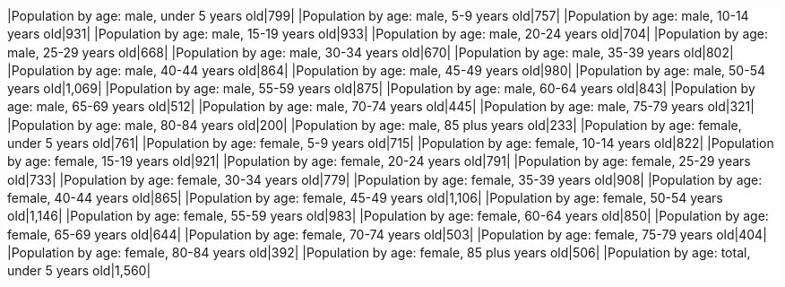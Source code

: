 |Population by age: male, under 5 years old|799|
|Population by age: male, 5-9 years old|757|
|Population by age: male, 10-14 years old|931|
|Population by age: male, 15-19 years old|933|
|Population by age: male, 20-24 years old|704|
|Population by age: male, 25-29 years old|668|
|Population by age: male, 30-34 years old|670|
|Population by age: male, 35-39 years old|802|
|Population by age: male, 40-44 years old|864|
|Population by age: male, 45-49 years old|980|
|Population by age: male, 50-54 years old|1,069|
|Population by age: male, 55-59 years old|875|
|Population by age: male, 60-64 years old|843|
|Population by age: male, 65-69 years old|512|
|Population by age: male, 70-74 years old|445|
|Population by age: male, 75-79 years old|321|
|Population by age: male, 80-84 years old|200|
|Population by age: male, 85 plus years old|233|
|Population by age: female, under 5 years old|761|
|Population by age: female, 5-9 years old|715|
|Population by age: female, 10-14 years old|822|
|Population by age: female, 15-19 years old|921|
|Population by age: female, 20-24 years old|791|
|Population by age: female, 25-29 years old|733|
|Population by age: female, 30-34 years old|779|
|Population by age: female, 35-39 years old|908|
|Population by age: female, 40-44 years old|865|
|Population by age: female, 45-49 years old|1,106|
|Population by age: female, 50-54 years old|1,146|
|Population by age: female, 55-59 years old|983|
|Population by age: female, 60-64 years old|850|
|Population by age: female, 65-69 years old|644|
|Population by age: female, 70-74 years old|503|
|Population by age: female, 75-79 years old|404|
|Population by age: female, 80-84 years old|392|
|Population by age: female, 85 plus years old|506|
|Population by age: total, under 5 years old|1,560|